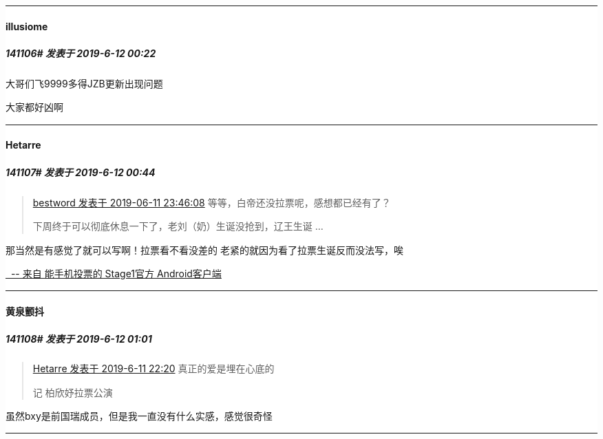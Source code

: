 



-----

####  illusiome  
##### 141106#       发表于 2019-6-12 00:22




大哥们飞9999多得JZB更新出现问题


大家都好凶啊







-----

####  Hetarre  
##### 141107#       发表于 2019-6-12 00:44



<blockquote><a href="httphttps://bbs.saraba1st.com/2b/forum.php?mod=redirect&amp;goto=findpost&amp;pid=44090689&amp;ptid=1105387" target="_blank">bestword 发表于 2019-06-11 23:46:08</a>
等等，白帝还没拉票呢，感想都已经有了？


下周终于可以彻底休息一下了，老刘（奶）生诞没抢到，辽王生诞 ...</blockquote>那当然是有感觉了就可以写啊！拉票看不看没差的
老紧的就因为看了拉票生诞反而没法写，唉

[  -- 来自 能手机投票的 Stage1官方 Android客户端](https://www.coolapk.com/apk/140634)







-----

####  黄泉颤抖  
##### 141108#       发表于 2019-6-12 01:01



<blockquote><a href="httphttps://bbs.saraba1st.com/2b/forum.php?mod=redirect&amp;goto=findpost&amp;pid=44089718&amp;ptid=1105387" target="_blank">Hetarre 发表于 2019-6-11 22:20</a>
真正的爱是埋在心底的

记 柏欣妤拉票公演</blockquote>
虽然bxy是前国瑞成员，但是我一直没有什么实感，感觉很奇怪







-----

